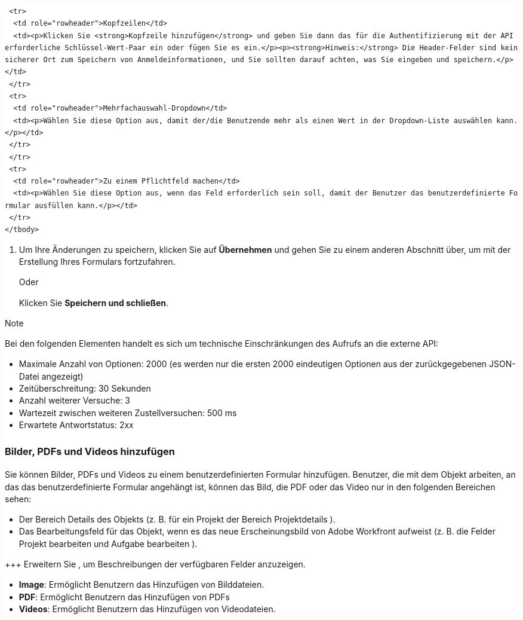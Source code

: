      <tr> 
      <td role="rowheader">Kopfzeilen</td>
      <td><p>Klicken Sie <strong>Kopfzeile hinzufügen</strong> und geben Sie dann das für die Authentifizierung mit der API erforderliche Schlüssel-Wert-Paar ein oder fügen Sie es ein.</p><p><strong>Hinweis:</strong> Die Header-Felder sind kein sicherer Ort zum Speichern von Anmeldeinformationen, und Sie sollten darauf achten, was Sie eingeben und speichern.</p></td>
     </tr>
     <tr> 
      <td role="rowheader">Mehrfachauswahl-Dropdown</td>
      <td><p>Wählen Sie diese Option aus, damit der/die Benutzende mehr als einen Wert in der Dropdown-Liste auswählen kann.</p></td>
     </tr>
     </tr>
     <tr> 
      <td role="rowheader">Zu einem Pflichtfeld machen</td>
      <td><p>Wählen Sie diese Option aus, wenn das Feld erforderlich sein soll, damit der Benutzer das benutzerdefinierte Formular ausfüllen kann.</p></td>
     </tr>       
    </tbody>
   </table>

1. Um Ihre Änderungen zu speichern, klicken Sie auf **Übernehmen** und gehen Sie zu einem anderen Abschnitt über, um mit der Erstellung Ihres Formulars fortzufahren.

   Oder

   Klicken Sie **Speichern und schließen**.

>[!NOTE]
>
>Bei den folgenden Elementen handelt es sich um technische Einschränkungen des Aufrufs an die externe API:
>
>* Maximale Anzahl von Optionen: 2000 (es werden nur die ersten 2000 eindeutigen Optionen aus der zurückgegebenen JSON-Datei angezeigt)
>* Zeitüberschreitung: 30 Sekunden
>* Anzahl weiterer Versuche: 3
>* Wartezeit zwischen weiteren Zustellversuchen: 500 ms
>* Erwartete Antwortstatus: 2xx

### Bilder, PDFs und Videos hinzufügen

Sie können Bilder, PDFs und Videos zu einem benutzerdefinierten Formular hinzufügen. Benutzer, die mit dem Objekt arbeiten, an das das benutzerdefinierte Formular angehängt ist, können das Bild, die PDF oder das Video nur in den folgenden Bereichen sehen:

* Der Bereich Details des Objekts (z. B. für ein Projekt der Bereich Projektdetails ).
* Das Bearbeitungsfeld für das Objekt, wenn es das neue Erscheinungsbild von Adobe Workfront aufweist (z. B. die Felder Projekt bearbeiten und Aufgabe bearbeiten ).



+++ Erweitern Sie , um Beschreibungen der verfügbaren Felder anzuzeigen.

* **Image**: Ermöglicht Benutzern das Hinzufügen von Bilddateien.
* **PDF**: Ermöglicht Benutzern das Hinzufügen von PDFs
* **Videos**: Ermöglicht Benutzern das Hinzufügen von Videodateien.
